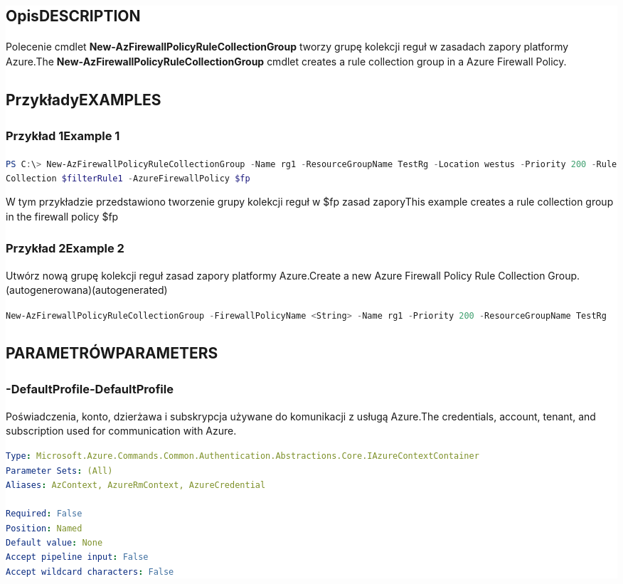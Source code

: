 ## <span data-ttu-id="adec6-107">Opis</span><span class="sxs-lookup"><span data-stu-id="adec6-107">DESCRIPTION</span></span>
<span data-ttu-id="adec6-108">Polecenie cmdlet **New-AzFirewallPolicyRuleCollectionGroup** tworzy grupę kolekcji reguł w zasadach zapory platformy Azure.</span><span class="sxs-lookup"><span data-stu-id="adec6-108">The **New-AzFirewallPolicyRuleCollectionGroup** cmdlet creates a rule collection group in a Azure Firewall Policy.</span></span>

## <span data-ttu-id="adec6-109">Przykłady</span><span class="sxs-lookup"><span data-stu-id="adec6-109">EXAMPLES</span></span>

### <span data-ttu-id="adec6-110">Przykład 1</span><span class="sxs-lookup"><span data-stu-id="adec6-110">Example 1</span></span>
```powershell
PS C:\> New-AzFirewallPolicyRuleCollectionGroup -Name rg1 -ResourceGroupName TestRg -Location westus -Priority 200 -RuleCollection $filterRule1 -AzureFirewallPolicy $fp
```

<span data-ttu-id="adec6-111">W tym przykładzie przedstawiono tworzenie grupy kolekcji reguł w $fp zasad zapory</span><span class="sxs-lookup"><span data-stu-id="adec6-111">This example creates a rule collection group in the firewall policy $fp</span></span>

### <span data-ttu-id="adec6-112">Przykład 2</span><span class="sxs-lookup"><span data-stu-id="adec6-112">Example 2</span></span>

<span data-ttu-id="adec6-113">Utwórz nową grupę kolekcji reguł zasad zapory platformy Azure.</span><span class="sxs-lookup"><span data-stu-id="adec6-113">Create a new Azure Firewall Policy Rule Collection Group.</span></span> <span data-ttu-id="adec6-114">(autogenerowana)</span><span class="sxs-lookup"><span data-stu-id="adec6-114">(autogenerated)</span></span>


```powershell
New-AzFirewallPolicyRuleCollectionGroup -FirewallPolicyName <String> -Name rg1 -Priority 200 -ResourceGroupName TestRg
```

## <span data-ttu-id="adec6-115">PARAMETRÓW</span><span class="sxs-lookup"><span data-stu-id="adec6-115">PARAMETERS</span></span>

### <span data-ttu-id="adec6-116">-DefaultProfile</span><span class="sxs-lookup"><span data-stu-id="adec6-116">-DefaultProfile</span></span>
<span data-ttu-id="adec6-117">Poświadczenia, konto, dzierżawa i subskrypcja używane do komunikacji z usługą Azure.</span><span class="sxs-lookup"><span data-stu-id="adec6-117">The credentials, account, tenant, and subscription used for communication with Azure.</span></span>

```yaml
Type: Microsoft.Azure.Commands.Common.Authentication.Abstractions.Core.IAzureContextContainer
Parameter Sets: (All)
Aliases: AzContext, AzureRmContext, AzureCredential

Required: False
Position: Named
Default value: None
Accept pipeline input: False
Accept wildcard characters: False
```
